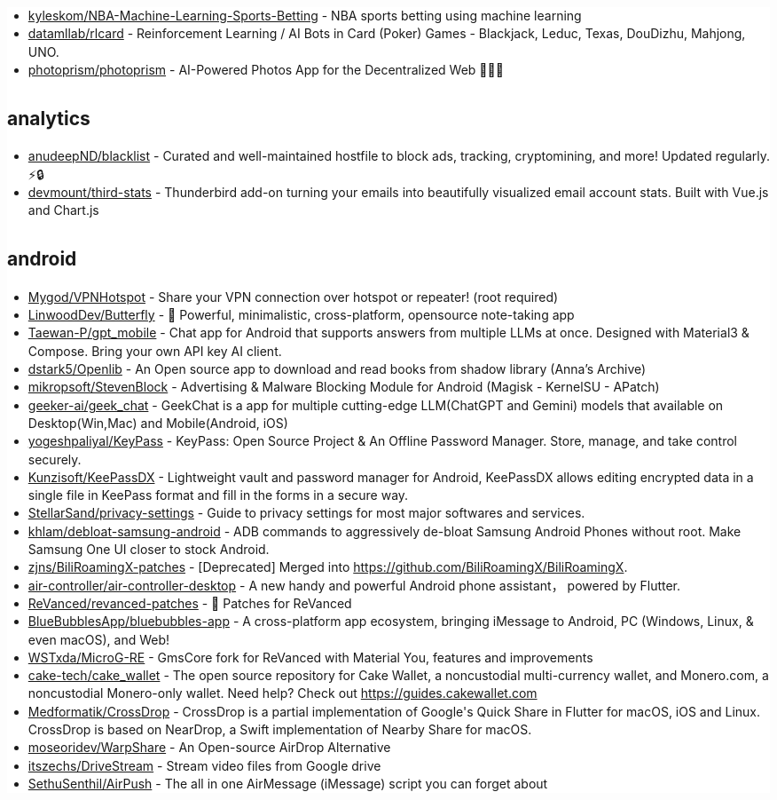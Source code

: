 - [kyleskom/NBA-Machine-Learning-Sports-Betting](https://github.com/kyleskom/NBA-Machine-Learning-Sports-Betting) - NBA sports betting using machine learning
- [datamllab/rlcard](https://github.com/datamllab/rlcard) - Reinforcement Learning / AI Bots in Card (Poker) Games - Blackjack, Leduc, Texas, DouDizhu, Mahjong, UNO.
- [photoprism/photoprism](https://github.com/photoprism/photoprism) - AI-Powered Photos App for the Decentralized Web 🌈💎✨

## analytics 

- [anudeepND/blacklist](https://github.com/anudeepND/blacklist) - Curated and well-maintained hostfile to block ads, tracking, cryptomining, and more! Updated regularly. ⚡🔒
- [devmount/third-stats](https://github.com/devmount/third-stats) - Thunderbird add-on turning your emails into beautifully visualized email account stats. Built with Vue.js and Chart.js

## android 

- [Mygod/VPNHotspot](https://github.com/Mygod/VPNHotspot) - Share your VPN connection over hotspot or repeater! (root required)
- [LinwoodDev/Butterfly](https://github.com/LinwoodDev/Butterfly) - 🎨 Powerful, minimalistic, cross-platform, opensource note-taking app
- [Taewan-P/gpt_mobile](https://github.com/Taewan-P/gpt_mobile) - Chat app for Android that supports answers from multiple LLMs at once. Designed with Material3 & Compose. Bring your own API key AI client.
- [dstark5/Openlib](https://github.com/dstark5/Openlib) - An Open source app to download and read books from shadow library (Anna’s Archive)
- [mikropsoft/StevenBlock](https://github.com/mikropsoft/StevenBlock) - Advertising & Malware Blocking Module for Android (Magisk - KernelSU - APatch)
- [geeker-ai/geek_chat](https://github.com/geeker-ai/geek_chat) - GeekChat is a app for multiple cutting-edge LLM(ChatGPT and Gemini) models that available on Desktop(Win,Mac) and Mobile(Android, iOS)
- [yogeshpaliyal/KeyPass](https://github.com/yogeshpaliyal/KeyPass) - KeyPass: Open Source Project & An Offline Password Manager. Store, manage, and take control securely.
- [Kunzisoft/KeePassDX](https://github.com/Kunzisoft/KeePassDX) - Lightweight vault and password manager for Android, KeePassDX allows editing encrypted data in a single file in KeePass format and fill in the forms in a secure way.
- [StellarSand/privacy-settings](https://github.com/StellarSand/privacy-settings) - Guide to privacy settings for most major softwares and services.
- [khlam/debloat-samsung-android](https://github.com/khlam/debloat-samsung-android) - ADB commands to aggressively de-bloat Samsung Android Phones without root. Make Samsung One UI closer to stock Android.
- [zjns/BiliRoamingX-patches](https://github.com/zjns/BiliRoamingX-patches) - [Deprecated] Merged into https://github.com/BiliRoamingX/BiliRoamingX.
- [air-controller/air-controller-desktop](https://github.com/air-controller/air-controller-desktop) - A new handy and powerful Android phone assistant， powered by Flutter.
- [ReVanced/revanced-patches](https://github.com/ReVanced/revanced-patches) - 🧩 Patches for ReVanced
- [BlueBubblesApp/bluebubbles-app](https://github.com/BlueBubblesApp/bluebubbles-app) - A cross-platform app ecosystem, bringing iMessage to Android, PC (Windows, Linux, & even macOS), and Web!
- [WSTxda/MicroG-RE](https://github.com/WSTxda/MicroG-RE) - GmsCore fork for ReVanced with Material You, features and improvements
- [cake-tech/cake_wallet](https://github.com/cake-tech/cake_wallet) - The open source repository for Cake Wallet, a noncustodial multi-currency wallet, and Monero.com, a noncustodial Monero-only wallet. Need help? Check out https://guides.cakewallet.com
- [Medformatik/CrossDrop](https://github.com/Medformatik/CrossDrop) - CrossDrop is a partial implementation of Google's Quick Share in Flutter for macOS, iOS and Linux. CrossDrop is based on NearDrop, a Swift implementation of Nearby Share for macOS.
- [moseoridev/WarpShare](https://github.com/moseoridev/WarpShare) - An Open-source AirDrop Alternative
- [itszechs/DriveStream](https://github.com/itszechs/DriveStream) - Stream video files from Google drive
- [SethuSenthil/AirPush](https://github.com/SethuSenthil/AirPush) - The all in one AirMessage (iMessage) script you can forget about